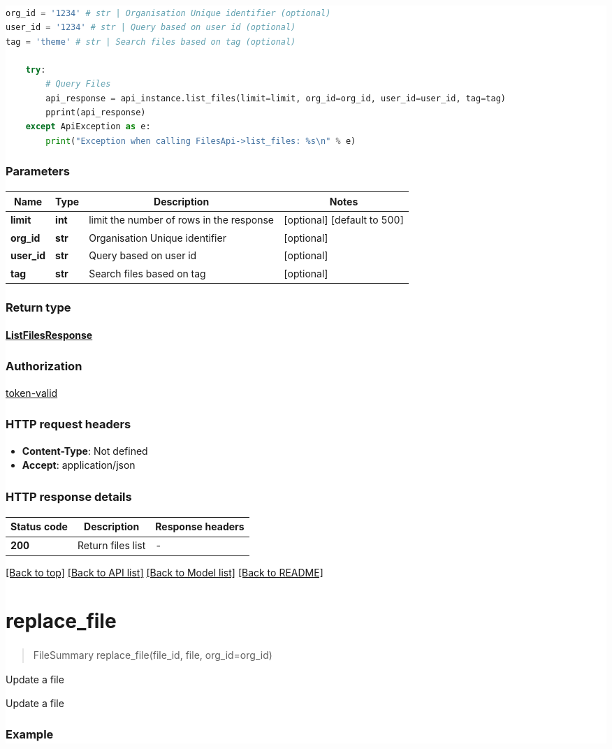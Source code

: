 ```python
org_id = '1234' # str | Organisation Unique identifier (optional)
user_id = '1234' # str | Query based on user id (optional)
tag = 'theme' # str | Search files based on tag (optional)

    try:
        # Query Files
        api_response = api_instance.list_files(limit=limit, org_id=org_id, user_id=user_id, tag=tag)
        pprint(api_response)
    except ApiException as e:
        print("Exception when calling FilesApi->list_files: %s\n" % e)
```

### Parameters

Name | Type | Description  | Notes
------------- | ------------- | ------------- | -------------
 **limit** | **int**| limit the number of rows in the response | [optional] [default to 500]
 **org_id** | **str**| Organisation Unique identifier | [optional] 
 **user_id** | **str**| Query based on user id | [optional] 
 **tag** | **str**| Search files based on tag | [optional] 

### Return type

[**ListFilesResponse**](ListFilesResponse.md)

### Authorization

[token-valid](../README.md#token-valid)

### HTTP request headers

 - **Content-Type**: Not defined
 - **Accept**: application/json

### HTTP response details
| Status code | Description | Response headers |
|-------------|-------------|------------------|
**200** | Return files list |  -  |

[[Back to top]](#) [[Back to API list]](../README.md#documentation-for-api-endpoints) [[Back to Model list]](../README.md#documentation-for-models) [[Back to README]](../README.md)

# **replace_file**
> FileSummary replace_file(file_id, file, org_id=org_id)

Update a file

Update a file

### Example
